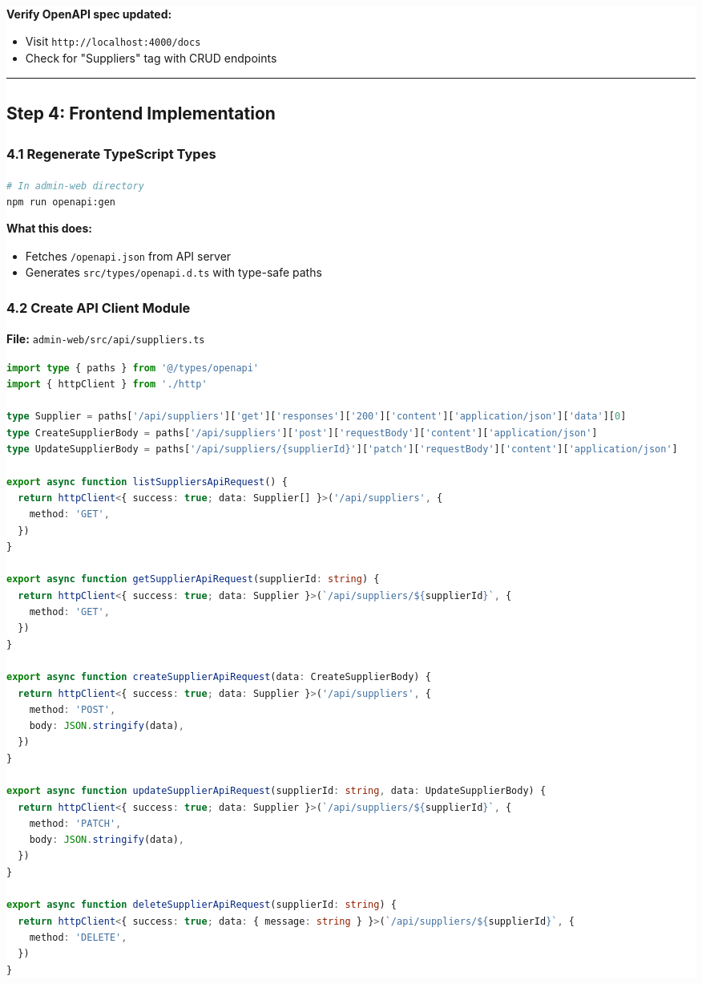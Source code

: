 **Verify OpenAPI spec updated:**
- Visit `http://localhost:4000/docs`
- Check for "Suppliers" tag with CRUD endpoints

---

## Step 4: Frontend Implementation

### 4.1 Regenerate TypeScript Types

```bash
# In admin-web directory
npm run openapi:gen
```

**What this does:**
- Fetches `/openapi.json` from API server
- Generates `src/types/openapi.d.ts` with type-safe paths

### 4.2 Create API Client Module

**File:** `admin-web/src/api/suppliers.ts`

```typescript
import type { paths } from '@/types/openapi'
import { httpClient } from './http'

type Supplier = paths['/api/suppliers']['get']['responses']['200']['content']['application/json']['data'][0]
type CreateSupplierBody = paths['/api/suppliers']['post']['requestBody']['content']['application/json']
type UpdateSupplierBody = paths['/api/suppliers/{supplierId}']['patch']['requestBody']['content']['application/json']

export async function listSuppliersApiRequest() {
  return httpClient<{ success: true; data: Supplier[] }>('/api/suppliers', {
    method: 'GET',
  })
}

export async function getSupplierApiRequest(supplierId: string) {
  return httpClient<{ success: true; data: Supplier }>(`/api/suppliers/${supplierId}`, {
    method: 'GET',
  })
}

export async function createSupplierApiRequest(data: CreateSupplierBody) {
  return httpClient<{ success: true; data: Supplier }>('/api/suppliers', {
    method: 'POST',
    body: JSON.stringify(data),
  })
}

export async function updateSupplierApiRequest(supplierId: string, data: UpdateSupplierBody) {
  return httpClient<{ success: true; data: Supplier }>(`/api/suppliers/${supplierId}`, {
    method: 'PATCH',
    body: JSON.stringify(data),
  })
}

export async function deleteSupplierApiRequest(supplierId: string) {
  return httpClient<{ success: true; data: { message: string } }>(`/api/suppliers/${supplierId}`, {
    method: 'DELETE',
  })
}
```
